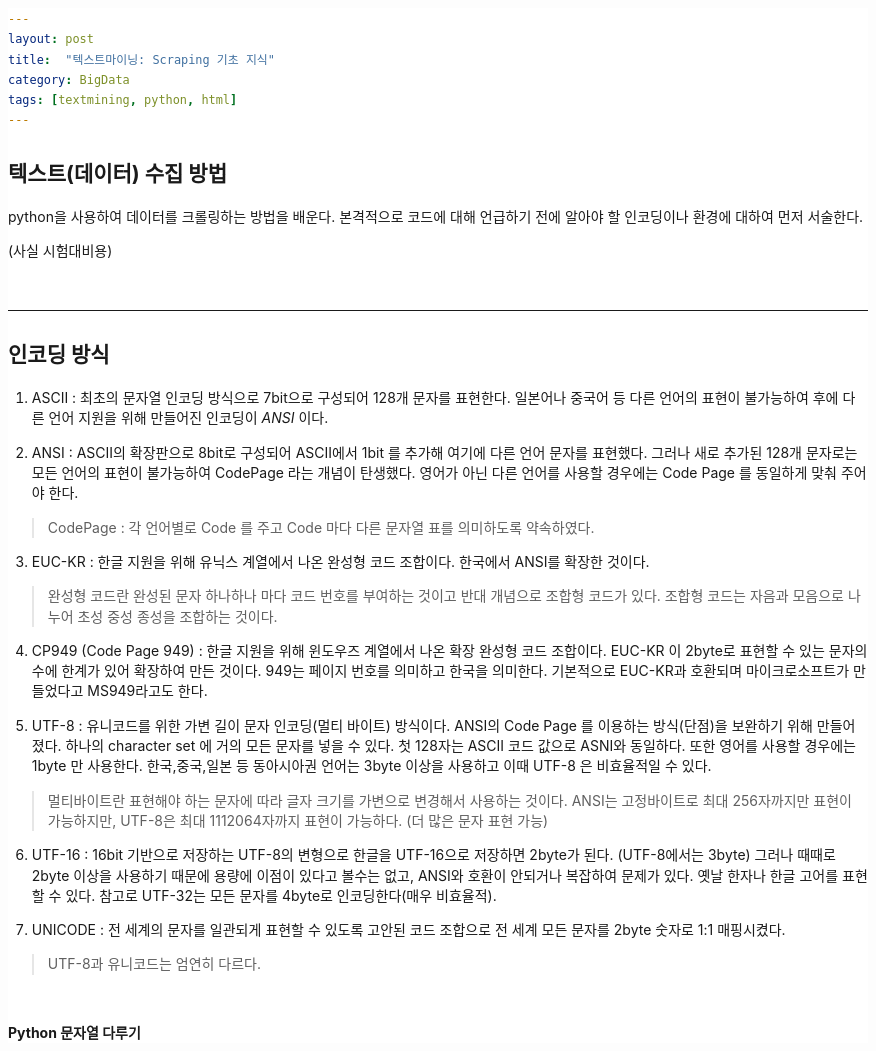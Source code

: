 ```yaml
---
layout: post
title:  "텍스트마이닝: Scraping 기초 지식"
category: BigData
tags: [textmining, python, html]
---
```



## **텍스트(데이터) 수집 방법**

python을 사용하여 데이터를 크롤링하는 방법을 배운다. 본격적으로 코드에 대해 언급하기 전에 알아야 할 인코딩이나 환경에 대하여 먼저 서술한다.



(사실 시험대비용)

<br>

---

## **인코딩 방식**

1. ASCII : 최초의 문자열 인코딩 방식으로 7bit으로 구성되어 128개 문자를 표현한다. 일본어나 중국어 등 다른 언어의 표현이 불가능하여 후에 다른 언어 지원을 위해 만들어진 인코딩이 *ANSI* 이다.

2. ANSI : ASCII의 확장판으로 8bit로 구성되어 ASCII에서 1bit 를 추가해 여기에 다른 언어 문자를 표현했다. 그러나 새로 추가된 128개 문자로는 모든 언어의 표현이 불가능하여 CodePage 라는 개념이 탄생했다. 영어가 아닌 다른 언어를 사용할 경우에는 Code Page 를 동일하게 맞춰 주어야 한다.

  > CodePage : 각 언어별로 Code 를 주고 Code 마다 다른 문자열 표를 의미하도록 약속하였다.

3. EUC-KR : 한글 지원을 위해 유닉스 계열에서 나온 완성형 코드 조합이다. 한국에서 ANSI를 확장한 것이다.

  > 완성형 코드란 완성된 문자 하나하나 마다 코드 번호를 부여하는 것이고 반대 개념으로 조합형 코드가 있다. 조합형 코드는 자음과 모음으로 나누어 초성 중성 종성을 조합하는 것이다.

4. CP949 (Code Page 949) : 한글 지원을 위해 윈도우즈 계열에서 나온 확장 완성형 코드 조합이다. EUC-KR 이 2byte로 표현할 수 있는 문자의 수에 한계가 있어 확장하여 만든 것이다. 949는 페이지 번호를 의미하고 한국을 의미한다. 기본적으로 EUC-KR과 호환되며 마이크로소프트가 만들었다고 MS949라고도 한다.

5. UTF-8 : 유니코드를 위한 가변 길이 문자 인코딩(멀티 바이트) 방식이다. ANSI의 Code Page 를 이용하는 방식(단점)을 보완하기 위해 만들어졌다. 하나의 character set 에 거의 모든 문자를 넣을 수 있다. 첫 128자는 ASCII 코드 값으로 ASNI와 동일하다. 또한 영어를 사용할 경우에는 1byte 만 사용한다. 한국,중국,일본 등 동아시아권 언어는 3byte 이상을 사용하고 이때 UTF-8 은 비효율적일 수 있다.

  > 멀티바이트란 표현해야 하는 문자에 따라 글자 크기를 가변으로 변경해서 사용하는 것이다. ANSI는 고정바이트로 최대 256자까지만 표현이 가능하지만, UTF-8은 최대 1112064자까지 표현이 가능하다. (더 많은 문자 표현 가능)

6. UTF-16 : 16bit 기반으로 저장하는 UTF-8의 변형으로 한글을 UTF-16으로 저장하면 2byte가 된다. (UTF-8에서는 3byte) 그러나 때때로 2byte 이상을 사용하기 때문에 용량에 이점이 있다고 볼수는 없고, ANSI와 호환이 안되거나 복잡하여 문제가 있다. 옛날 한자나 한글 고어를 표현할 수 있다. 참고로 UTF-32는 모든 문자를 4byte로 인코딩한다(매우 비효율적).

7. UNICODE : 전 세계의 문자를 일관되게 표현할 수 있도록 고안된 코드 조합으로 전 세계 모든 문자를 2byte 숫자로 1:1 매핑시켰다.

  > UTF-8과 유니코드는 엄연히 다르다.


<br>

**Python 문자열 다루기**
